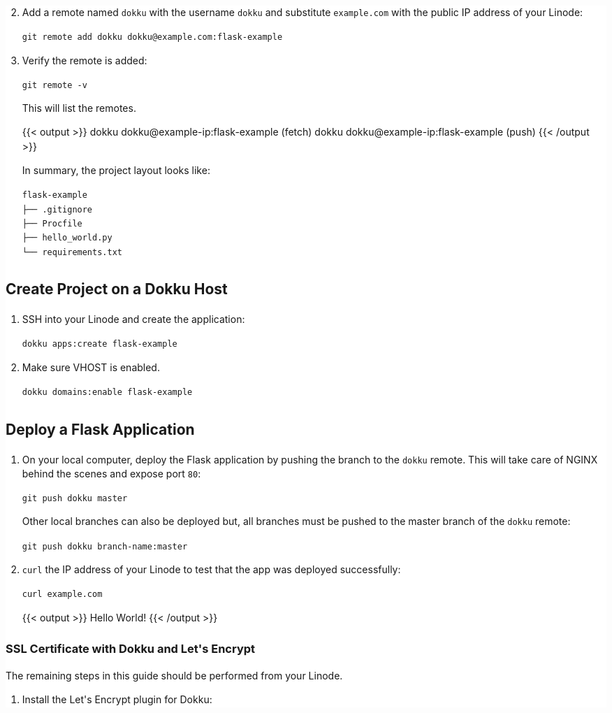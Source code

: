 2.  Add a remote named `dokku` with the username `dokku` and substitute `example.com` with the public IP address of your Linode:

        git remote add dokku dokku@example.com:flask-example

3.  Verify the remote is added:

        git remote -v

    This will list the remotes.

    {{< output >}}
dokku   dokku@example-ip:flask-example (fetch)
dokku   dokku@example-ip:flask-example (push)
{{< /output >}}

    In summary, the project layout looks like:

        flask-example
        ├── .gitignore
        ├── Procfile
        ├── hello_world.py
        └── requirements.txt

## Create Project on a Dokku Host

1.  SSH into your Linode and create the application:

        dokku apps:create flask-example

2.  Make sure VHOST is enabled.

        dokku domains:enable flask-example

## Deploy a Flask Application

1.  On your local computer, deploy the Flask application by pushing the branch to the `dokku` remote. This will take care of NGINX behind the scenes and expose port `80`:

        git push dokku master

    Other local branches can also be deployed but, all branches must be pushed to the master branch of the `dokku` remote:

        git push dokku branch-name:master

2.  `curl` the IP address of your Linode to test that the app was deployed successfully:

        curl example.com

    {{< output >}}
Hello World!
{{< /output >}}

###  SSL Certificate with Dokku and Let's Encrypt

The remaining steps in this guide should be performed from your Linode.

1.  Install the Let's Encrypt plugin for Dokku:
